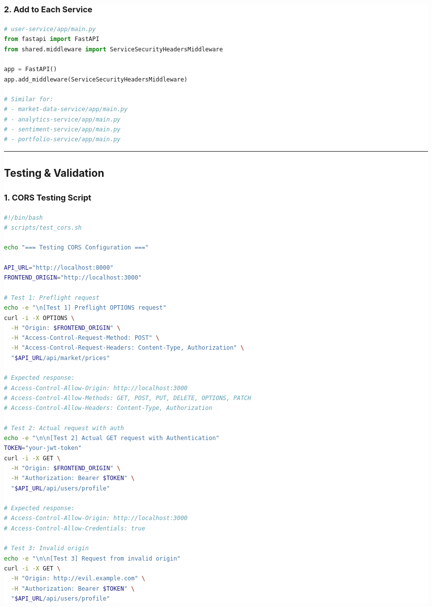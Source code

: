 ### 2. Add to Each Service

```python
# user-service/app/main.py
from fastapi import FastAPI
from shared.middleware import ServiceSecurityHeadersMiddleware

app = FastAPI()
app.add_middleware(ServiceSecurityHeadersMiddleware)

# Similar for:
# - market-data-service/app/main.py
# - analytics-service/app/main.py
# - sentiment-service/app/main.py
# - portfolio-service/app/main.py
```

---

## Testing & Validation

### 1. CORS Testing Script

```bash
#!/bin/bash
# scripts/test_cors.sh

echo "=== Testing CORS Configuration ==="

API_URL="http://localhost:8000"
FRONTEND_ORIGIN="http://localhost:3000"

# Test 1: Preflight request
echo -e "\n[Test 1] Preflight OPTIONS request"
curl -i -X OPTIONS \
  -H "Origin: $FRONTEND_ORIGIN" \
  -H "Access-Control-Request-Method: POST" \
  -H "Access-Control-Request-Headers: Content-Type, Authorization" \
  "$API_URL/api/market/prices"

# Expected response:
# Access-Control-Allow-Origin: http://localhost:3000
# Access-Control-Allow-Methods: GET, POST, PUT, DELETE, OPTIONS, PATCH
# Access-Control-Allow-Headers: Content-Type, Authorization

# Test 2: Actual request with auth
echo -e "\n\n[Test 2] Actual GET request with Authentication"
TOKEN="your-jwt-token"
curl -i -X GET \
  -H "Origin: $FRONTEND_ORIGIN" \
  -H "Authorization: Bearer $TOKEN" \
  "$API_URL/api/users/profile"

# Expected response:
# Access-Control-Allow-Origin: http://localhost:3000
# Access-Control-Allow-Credentials: true

# Test 3: Invalid origin
echo -e "\n\n[Test 3] Request from invalid origin"
curl -i -X GET \
  -H "Origin: http://evil.example.com" \
  -H "Authorization: Bearer $TOKEN" \
  "$API_URL/api/users/profile"

```